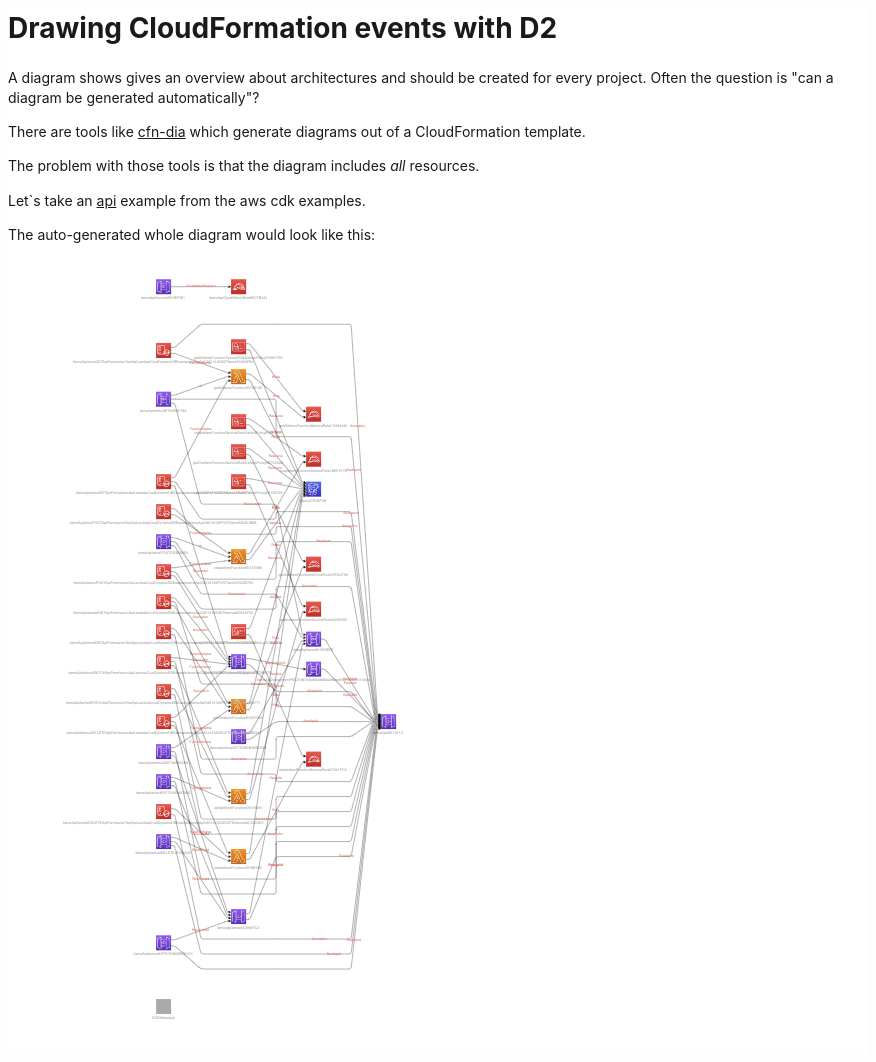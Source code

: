 # Drawing CloudFormation events with D2


A diagram shows gives an overview about architectures and should be created for every project.
Often the question is "can a diagram be generated automatically"?

There are tools like [cfn-dia](https://github.com/mhlabs/cfn-diagram) which generate diagrams out of a CloudFormation template.

The problem with those tools is that the diagram includes *all* resources.

Let`s take an [api](https://github.com/aws-samples/aws-cdk-examples/tree/master/typescript/api-cors-lambda-crud-dynamodb) example from the aws cdk examples.

The auto-generated whole diagram would look like this:

![api-all](img/api-cors-lambda-crud-dynamodb-all.png)
